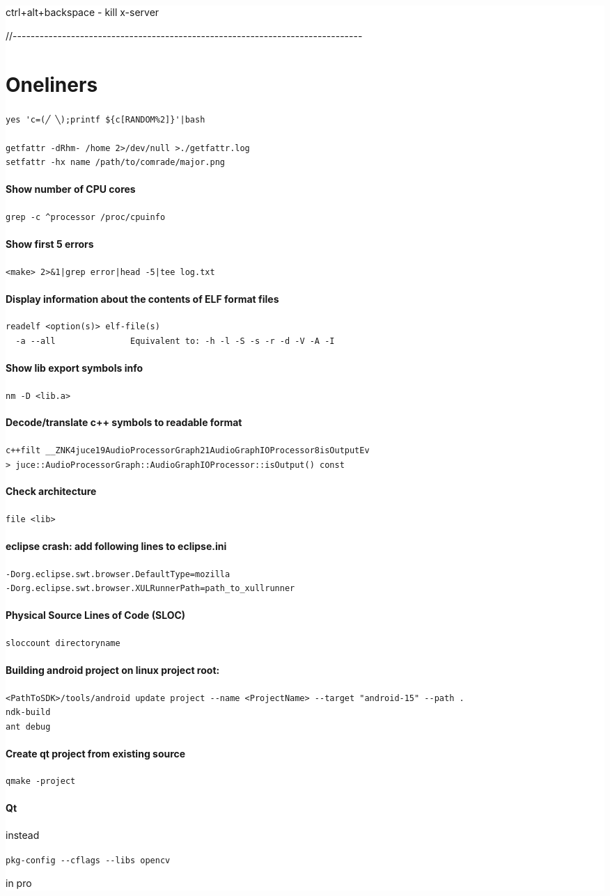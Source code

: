 ctrl+alt+backspace - kill x-server

//------------------------------------------------------------------------------
# Oneliners
    yes 'c=(╱ ╲);printf ${c[RANDOM%2]}'|bash
    
    getfattr -dRhm- /home 2>/dev/null >./getfattr.log
    setfattr -hx name /path/to/comrade/major.png


#### Show number of CPU cores
    grep -c ^processor /proc/cpuinfo  

#### Show first 5 errors
    <make> 2>&1|grep error|head -5|tee log.txt

#### Display information about the contents of ELF format files
    readelf <option(s)> elf-file(s)
      -a --all               Equivalent to: -h -l -S -s -r -d -V -A -I

#### Show lib export symbols info
    nm -D <lib.a>
    
#### Decode/translate c++ symbols to readable format
    c++filt __ZNK4juce19AudioProcessorGraph21AudioGraphIOProcessor8isOutputEv
    > juce::AudioProcessorGraph::AudioGraphIOProcessor::isOutput() const

#### Check architecture
    file <lib>
    
#### eclipse crash: add following lines to eclipse.ini
    -Dorg.eclipse.swt.browser.DefaultType=mozilla  
    -Dorg.eclipse.swt.browser.XULRunnerPath=path_to_xullrunner

#### Physical Source Lines of Code (SLOC)
    sloccount directoryname

#### Building android project on linux project root:
    <PathToSDK>/tools/android update project --name <ProjectName> --target "android-15" --path .
    ndk-build
    ant debug

#### Create qt project from existing source
    qmake -project

#### Qt
instead

    pkg-config --cflags --libs opencv

in pro
